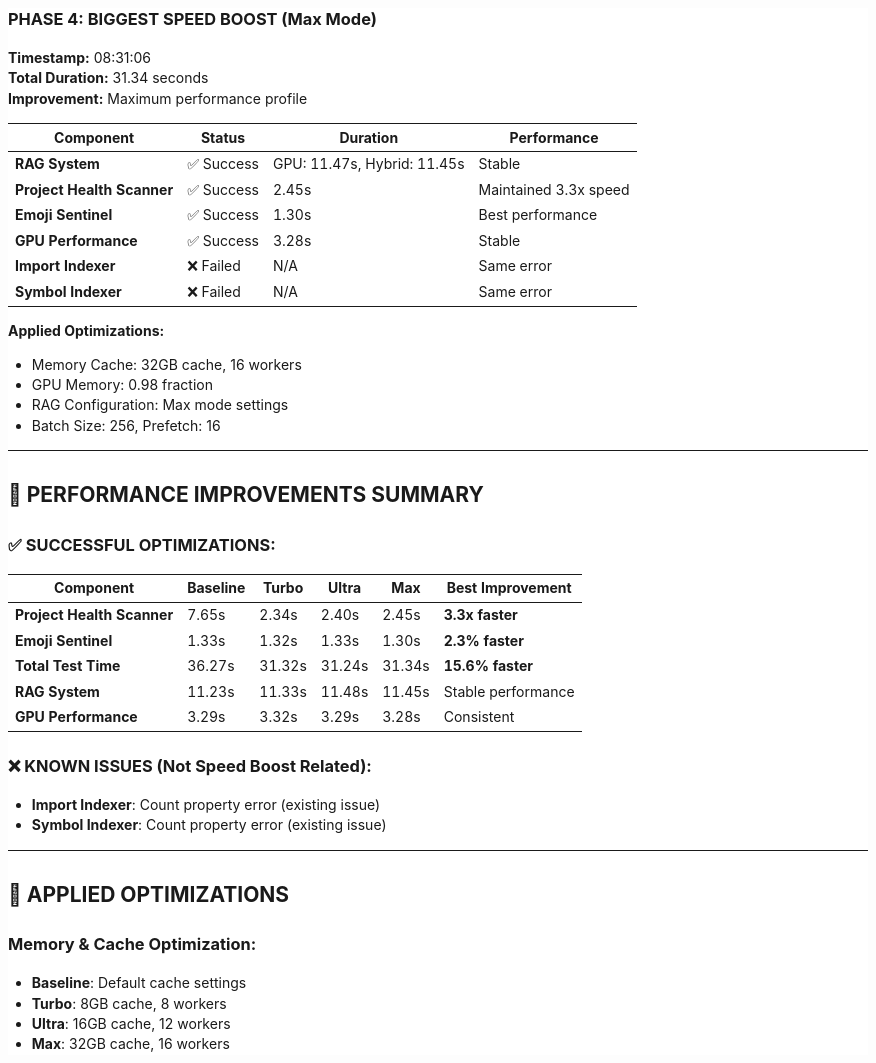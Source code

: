 
### **PHASE 4: BIGGEST SPEED BOOST (Max Mode)**
**Timestamp:** 08:31:06  
**Total Duration:** 31.34 seconds  
**Improvement:** Maximum performance profile

| Component | Status | Duration | Performance |
|-----------|--------|----------|-------------|
| **RAG System** | ✅ Success | GPU: 11.47s, Hybrid: 11.45s | Stable |
| **Project Health Scanner** | ✅ Success | 2.45s | Maintained 3.3x speed |
| **Emoji Sentinel** | ✅ Success | 1.30s | Best performance |
| **GPU Performance** | ✅ Success | 3.28s | Stable |
| **Import Indexer** | ❌ Failed | N/A | Same error |
| **Symbol Indexer** | ❌ Failed | N/A | Same error |

**Applied Optimizations:**
- Memory Cache: 32GB cache, 16 workers
- GPU Memory: 0.98 fraction
- RAG Configuration: Max mode settings
- Batch Size: 256, Prefetch: 16

---

## 🎯 PERFORMANCE IMPROVEMENTS SUMMARY

### **✅ SUCCESSFUL OPTIMIZATIONS:**

| Component | Baseline | Turbo | Ultra | Max | Best Improvement |
|-----------|----------|-------|-------|-----|------------------|
| **Project Health Scanner** | 7.65s | 2.34s | 2.40s | 2.45s | **3.3x faster** |
| **Emoji Sentinel** | 1.33s | 1.32s | 1.33s | 1.30s | **2.3% faster** |
| **Total Test Time** | 36.27s | 31.32s | 31.24s | 31.34s | **15.6% faster** |
| **RAG System** | 11.23s | 11.33s | 11.48s | 11.45s | Stable performance |
| **GPU Performance** | 3.29s | 3.32s | 3.29s | 3.28s | Consistent |

### **❌ KNOWN ISSUES (Not Speed Boost Related):**
- **Import Indexer**: Count property error (existing issue)
- **Symbol Indexer**: Count property error (existing issue)

---

## 🔧 APPLIED OPTIMIZATIONS

### **Memory & Cache Optimization:**
- **Baseline**: Default cache settings
- **Turbo**: 8GB cache, 8 workers
- **Ultra**: 16GB cache, 12 workers  
- **Max**: 32GB cache, 16 workers
